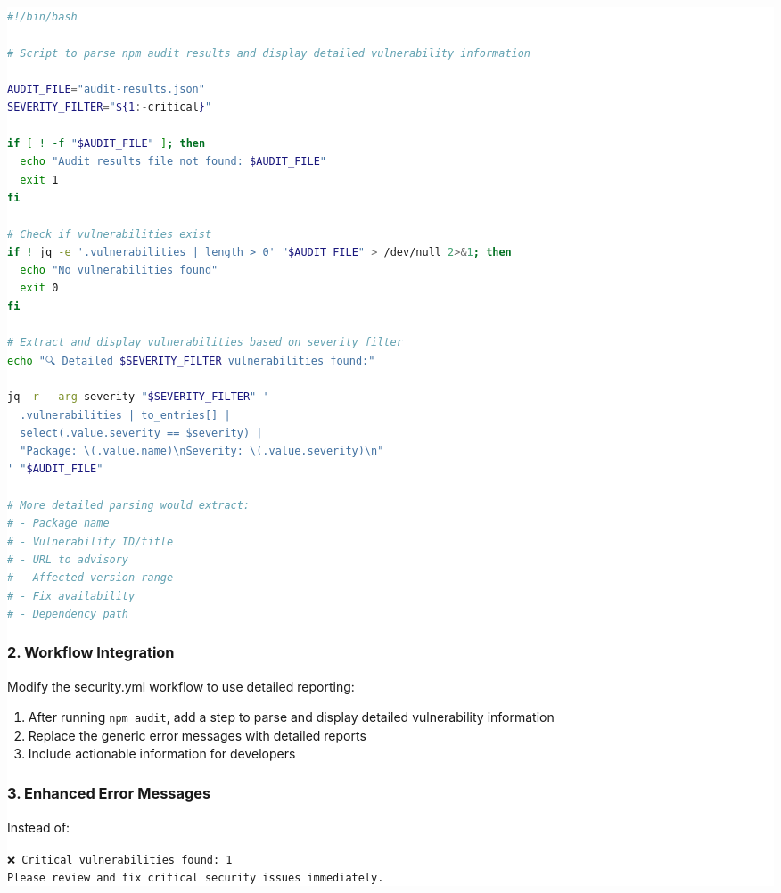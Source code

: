 ```bash
#!/bin/bash

# Script to parse npm audit results and display detailed vulnerability information

AUDIT_FILE="audit-results.json"
SEVERITY_FILTER="${1:-critical}"

if [ ! -f "$AUDIT_FILE" ]; then
  echo "Audit results file not found: $AUDIT_FILE"
  exit 1
fi

# Check if vulnerabilities exist
if ! jq -e '.vulnerabilities | length > 0' "$AUDIT_FILE" > /dev/null 2>&1; then
  echo "No vulnerabilities found"
  exit 0
fi

# Extract and display vulnerabilities based on severity filter
echo "🔍 Detailed $SEVERITY_FILTER vulnerabilities found:"

jq -r --arg severity "$SEVERITY_FILTER" '
  .vulnerabilities | to_entries[] | 
  select(.value.severity == $severity) |
  "Package: \(.value.name)\nSeverity: \(.value.severity)\n"
' "$AUDIT_FILE"

# More detailed parsing would extract:
# - Package name
# - Vulnerability ID/title
# - URL to advisory
# - Affected version range
# - Fix availability
# - Dependency path
```

### 2. Workflow Integration

Modify the security.yml workflow to use detailed reporting:

1. After running `npm audit`, add a step to parse and display detailed vulnerability information
2. Replace the generic error messages with detailed reports
3. Include actionable information for developers

### 3. Enhanced Error Messages

Instead of:
```
❌ Critical vulnerabilities found: 1
Please review and fix critical security issues immediately.
```
